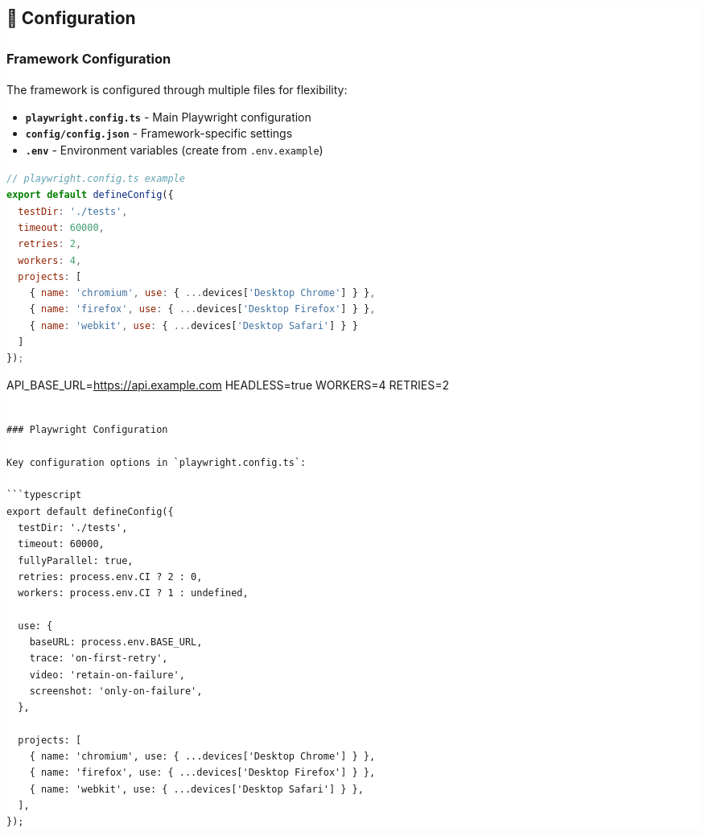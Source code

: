 ## 🔧 Configuration

### Framework Configuration

The framework is configured through multiple files for flexibility:

- **`playwright.config.ts`** - Main Playwright configuration
- **`config/config.json`** - Framework-specific settings
- **`.env`** - Environment variables (create from `.env.example`)

```javascript
// playwright.config.ts example
export default defineConfig({
  testDir: './tests',
  timeout: 60000,
  retries: 2,
  workers: 4,
  projects: [
    { name: 'chromium', use: { ...devices['Desktop Chrome'] } },
    { name: 'firefox', use: { ...devices['Desktop Firefox'] } },
    { name: 'webkit', use: { ...devices['Desktop Safari'] } }
  ]
});
```
API_BASE_URL=https://api.example.com
HEADLESS=true
WORKERS=4
RETRIES=2
```

### Playwright Configuration

Key configuration options in `playwright.config.ts`:

```typescript
export default defineConfig({
  testDir: './tests',
  timeout: 60000,
  fullyParallel: true,
  retries: process.env.CI ? 2 : 0,
  workers: process.env.CI ? 1 : undefined,
  
  use: {
    baseURL: process.env.BASE_URL,
    trace: 'on-first-retry',
    video: 'retain-on-failure',
    screenshot: 'only-on-failure',
  },
  
  projects: [
    { name: 'chromium', use: { ...devices['Desktop Chrome'] } },
    { name: 'firefox', use: { ...devices['Desktop Firefox'] } },
    { name: 'webkit', use: { ...devices['Desktop Safari'] } },
  ],
});
```
